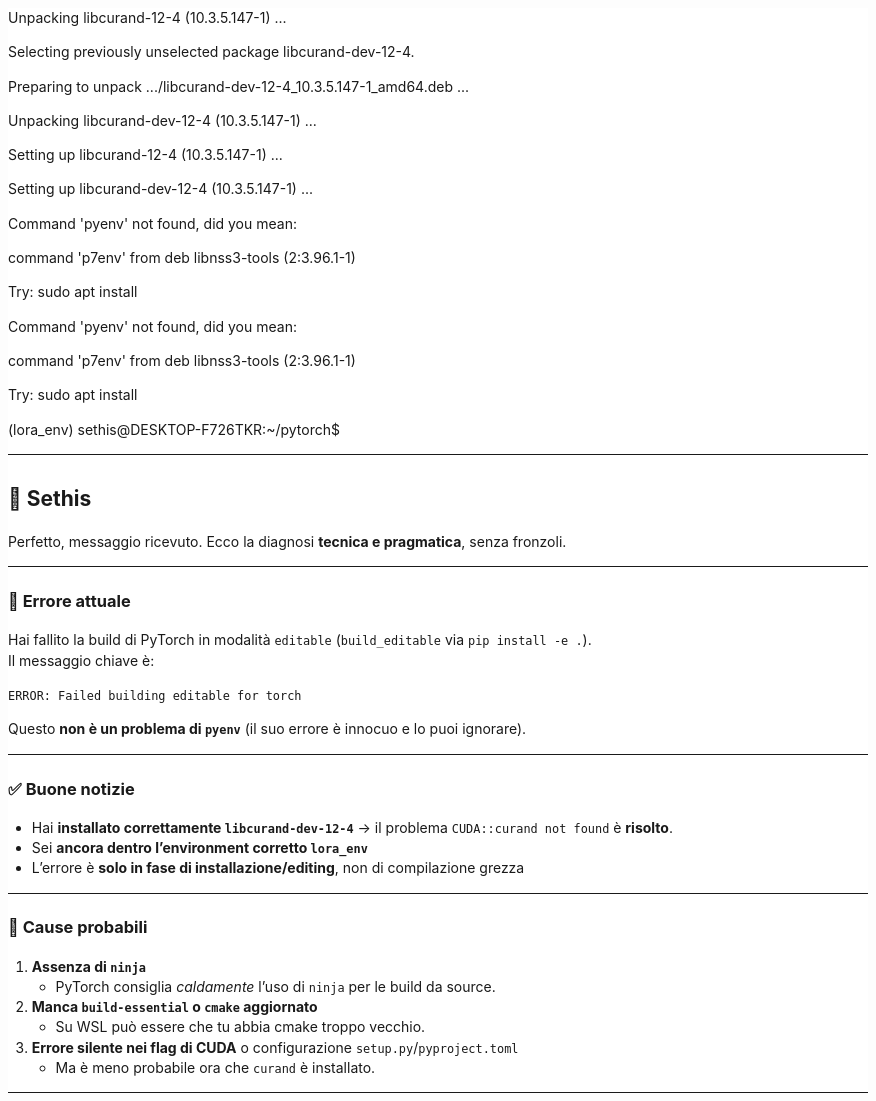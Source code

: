 Unpacking libcurand-12-4 (10.3.5.147-1) ...

Selecting previously unselected package libcurand-dev-12-4.

Preparing to unpack .../libcurand-dev-12-4_10.3.5.147-1_amd64.deb ...

Unpacking libcurand-dev-12-4 (10.3.5.147-1) ...

Setting up libcurand-12-4 (10.3.5.147-1) ...

Setting up libcurand-dev-12-4 (10.3.5.147-1) ...

Command 'pyenv' not found, did you mean:

  command 'p7env' from deb libnss3-tools (2:3.96.1-1)

Try: sudo apt install <deb name>

Command 'pyenv' not found, did you mean:

  command 'p7env' from deb libnss3-tools (2:3.96.1-1)

Try: sudo apt install <deb name>

(lora_env) sethis@DESKTOP-F726TKR:~/pytorch$

---

## 🤖 **Sethis**

Perfetto, messaggio ricevuto. Ecco la diagnosi **tecnica e pragmatica**, senza fronzoli.

---

### 🧨 **Errore attuale**
Hai fallito la build di PyTorch in modalità `editable` (`build_editable` via `pip install -e .`).  
Il messaggio chiave è:

```
ERROR: Failed building editable for torch
```

Questo **non è un problema di `pyenv`** (il suo errore è innocuo e lo puoi ignorare).

---

### ✅ **Buone notizie**
- Hai **installato correttamente `libcurand-dev-12-4`** → il problema `CUDA::curand not found` è **risolto**.
- Sei **ancora dentro l’environment corretto `lora_env`**
- L’errore è **solo in fase di installazione/editing**, non di compilazione grezza

---

### 🚨 **Cause probabili**
1. **Assenza di `ninja`**
   - PyTorch consiglia *caldamente* l’uso di `ninja` per le build da source.
2. **Manca `build-essential` o `cmake` aggiornato**
   - Su WSL può essere che tu abbia cmake troppo vecchio.
3. **Errore silente nei flag di CUDA** o configurazione `setup.py`/`pyproject.toml`
   - Ma è meno probabile ora che `curand` è installato.

---
